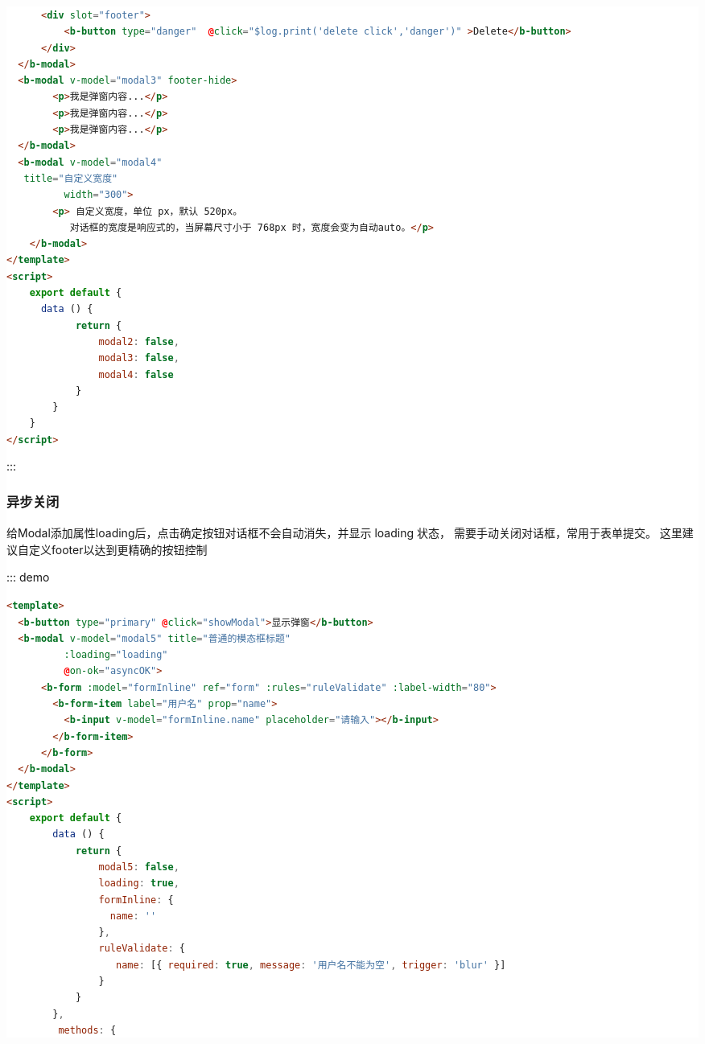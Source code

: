 ```html
      <div slot="footer">
          <b-button type="danger"  @click="$log.print('delete click','danger')" >Delete</b-button>
      </div>
  </b-modal>
  <b-modal v-model="modal3" footer-hide>
        <p>我是弹窗内容...</p>
        <p>我是弹窗内容...</p>
        <p>我是弹窗内容...</p>
  </b-modal>
  <b-modal v-model="modal4"
   title="自定义宽度"
          width="300">
        <p> 自定义宽度，单位 px，默认 520px。
           对话框的宽度是响应式的，当屏幕尺寸小于 768px 时，宽度会变为自动auto。</p>
    </b-modal>
</template>
<script>
    export default {
      data () {
            return {
                modal2: false,
                modal3: false,
                modal4: false
            }
        }
    }
</script>
```
:::

### 异步关闭

给Modal添加属性loading后，点击确定按钮对话框不会自动消失，并显示 loading 状态，
需要手动关闭对话框，常用于表单提交。 这里建议自定义footer以达到更精确的按钮控制

::: demo
```html
<template>
  <b-button type="primary" @click="showModal">显示弹窗</b-button>
  <b-modal v-model="modal5" title="普通的模态框标题"
          :loading="loading"
          @on-ok="asyncOK">
      <b-form :model="formInline" ref="form" :rules="ruleValidate" :label-width="80">
        <b-form-item label="用户名" prop="name">
          <b-input v-model="formInline.name" placeholder="请输入"></b-input>
        </b-form-item>
      </b-form>
  </b-modal>
</template>
<script>
    export default {
        data () {
            return {
                modal5: false,
                loading: true,
                formInline: {
                  name: ''
                },
                ruleValidate: {
                   name: [{ required: true, message: '用户名不能为空', trigger: 'blur' }]
                }
            }
        },
         methods: {
```
